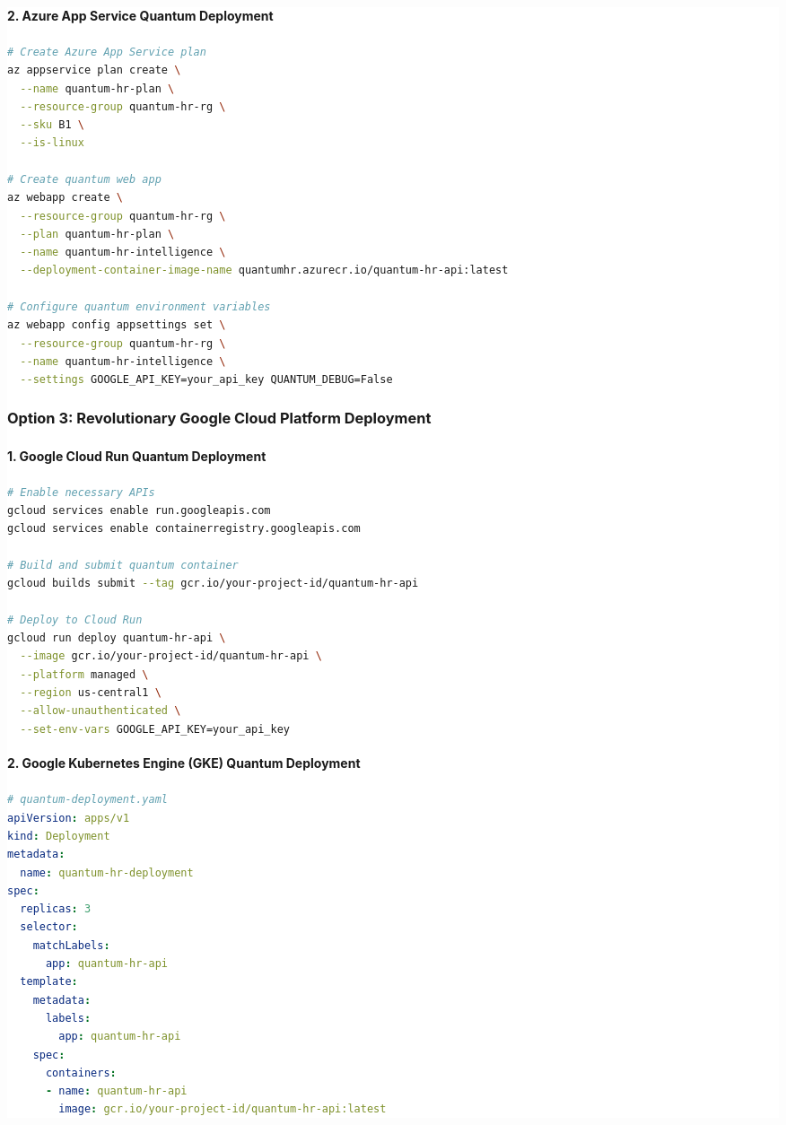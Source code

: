 #### 2. Azure App Service Quantum Deployment
```bash
# Create Azure App Service plan
az appservice plan create \
  --name quantum-hr-plan \
  --resource-group quantum-hr-rg \
  --sku B1 \
  --is-linux

# Create quantum web app
az webapp create \
  --resource-group quantum-hr-rg \
  --plan quantum-hr-plan \
  --name quantum-hr-intelligence \
  --deployment-container-image-name quantumhr.azurecr.io/quantum-hr-api:latest

# Configure quantum environment variables
az webapp config appsettings set \
  --resource-group quantum-hr-rg \
  --name quantum-hr-intelligence \
  --settings GOOGLE_API_KEY=your_api_key QUANTUM_DEBUG=False
```

### Option 3: Revolutionary Google Cloud Platform Deployment

#### 1. Google Cloud Run Quantum Deployment
```bash
# Enable necessary APIs
gcloud services enable run.googleapis.com
gcloud services enable containerregistry.googleapis.com

# Build and submit quantum container
gcloud builds submit --tag gcr.io/your-project-id/quantum-hr-api

# Deploy to Cloud Run
gcloud run deploy quantum-hr-api \
  --image gcr.io/your-project-id/quantum-hr-api \
  --platform managed \
  --region us-central1 \
  --allow-unauthenticated \
  --set-env-vars GOOGLE_API_KEY=your_api_key
```

#### 2. Google Kubernetes Engine (GKE) Quantum Deployment
```yaml
# quantum-deployment.yaml
apiVersion: apps/v1
kind: Deployment
metadata:
  name: quantum-hr-deployment
spec:
  replicas: 3
  selector:
    matchLabels:
      app: quantum-hr-api
  template:
    metadata:
      labels:
        app: quantum-hr-api
    spec:
      containers:
      - name: quantum-hr-api
        image: gcr.io/your-project-id/quantum-hr-api:latest
```
